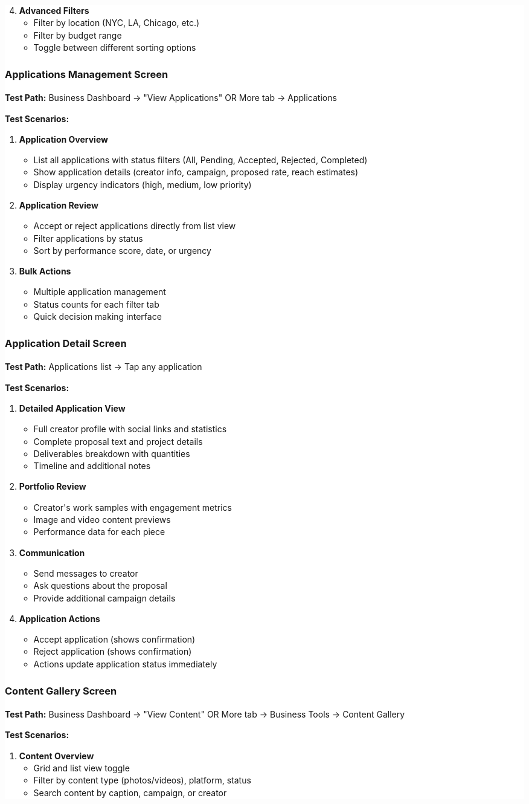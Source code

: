 4. **Advanced Filters**
   - Filter by location (NYC, LA, Chicago, etc.)
   - Filter by budget range
   - Toggle between different sorting options

### Applications Management Screen
**Test Path:** Business Dashboard → "View Applications" OR More tab → Applications

**Test Scenarios:**
1. **Application Overview**
   - List all applications with status filters (All, Pending, Accepted, Rejected, Completed)
   - Show application details (creator info, campaign, proposed rate, reach estimates)
   - Display urgency indicators (high, medium, low priority)

2. **Application Review**
   - Accept or reject applications directly from list view
   - Filter applications by status
   - Sort by performance score, date, or urgency

3. **Bulk Actions**
   - Multiple application management
   - Status counts for each filter tab
   - Quick decision making interface

### Application Detail Screen
**Test Path:** Applications list → Tap any application

**Test Scenarios:**
1. **Detailed Application View**
   - Full creator profile with social links and statistics
   - Complete proposal text and project details
   - Deliverables breakdown with quantities
   - Timeline and additional notes

2. **Portfolio Review**
   - Creator's work samples with engagement metrics
   - Image and video content previews
   - Performance data for each piece

3. **Communication**
   - Send messages to creator
   - Ask questions about the proposal
   - Provide additional campaign details

4. **Application Actions**
   - Accept application (shows confirmation)
   - Reject application (shows confirmation)
   - Actions update application status immediately

### Content Gallery Screen
**Test Path:** Business Dashboard → "View Content" OR More tab → Business Tools → Content Gallery

**Test Scenarios:**
1. **Content Overview**
   - Grid and list view toggle
   - Filter by content type (photos/videos), platform, status
   - Search content by caption, campaign, or creator
